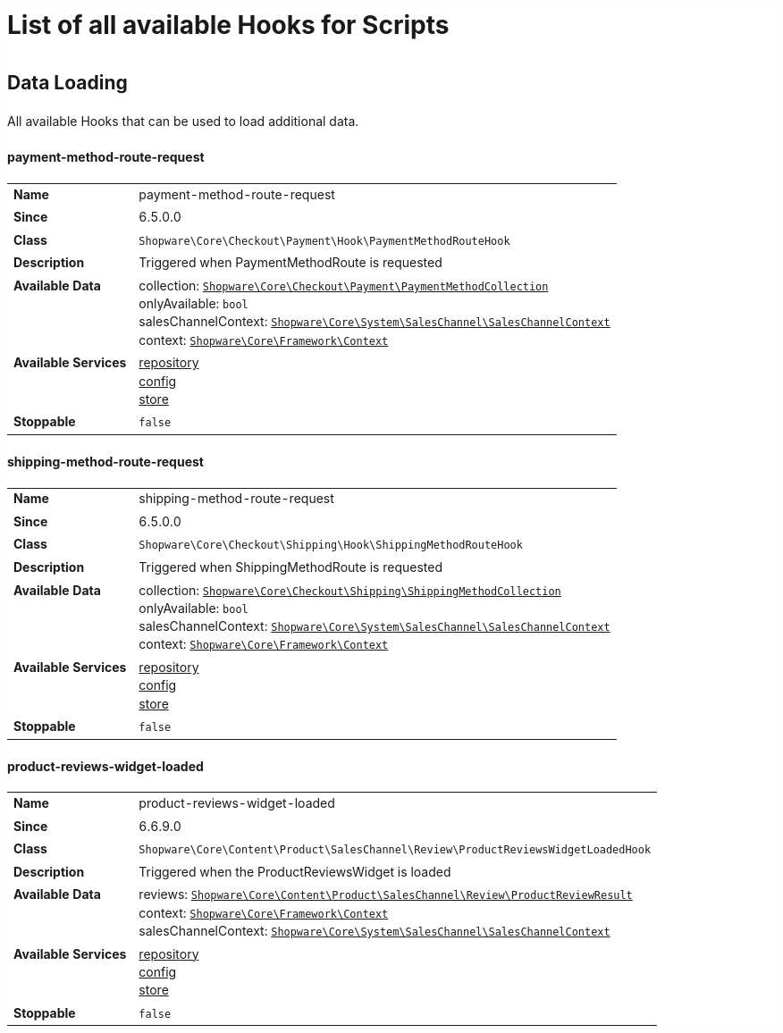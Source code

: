 
# List of all available Hooks for Scripts

## Data Loading

All available Hooks that can be used to load additional data.

#### payment-method-route-request

|                |                                 |
|:-----------------------|:----------------------------------------|
| **Name**               | payment-method-route-request                         |
| **Since**              | 6.5.0.0                        |
| **Class**              | `Shopware\Core\Checkout\Payment\Hook\PaymentMethodRouteHook`                      |
| **Description**        | Triggered when PaymentMethodRoute is requested<br>                  |
| **Available Data**     | collection: [`Shopware\Core\Checkout\Payment\PaymentMethodCollection`](https://github.com/shopware/platform/blob/trunk/src/Core/Checkout/Payment/PaymentMethodCollection.php)<br>onlyAvailable: `bool`<br>salesChannelContext: [`Shopware\Core\System\SalesChannel\SalesChannelContext`](https://github.com/shopware/platform/blob/trunk/src/Core/System/SalesChannel/SalesChannelContext.php)<br>context: [`Shopware\Core\Framework\Context`](https://github.com/shopware/platform/blob/trunk/src/Core/Framework/Context.php)<br>        |
| **Available Services** | [repository](./data-loading-script-services-reference.md#RepositoryFacade)<br>[config](./miscellaneous-script-services-reference.md#SystemConfigFacade)<br>[store](./data-loading-script-services-reference.md#SalesChannelRepositoryFacade)<br> |
| **Stoppable**          | `false`                  |

#### shipping-method-route-request

|                |                                 |
|:-----------------------|:----------------------------------------|
| **Name**               | shipping-method-route-request                         |
| **Since**              | 6.5.0.0                        |
| **Class**              | `Shopware\Core\Checkout\Shipping\Hook\ShippingMethodRouteHook`                      |
| **Description**        | Triggered when ShippingMethodRoute is requested<br>                  |
| **Available Data**     | collection: [`Shopware\Core\Checkout\Shipping\ShippingMethodCollection`](https://github.com/shopware/platform/blob/trunk/src/Core/Checkout/Shipping/ShippingMethodCollection.php)<br>onlyAvailable: `bool`<br>salesChannelContext: [`Shopware\Core\System\SalesChannel\SalesChannelContext`](https://github.com/shopware/platform/blob/trunk/src/Core/System/SalesChannel/SalesChannelContext.php)<br>context: [`Shopware\Core\Framework\Context`](https://github.com/shopware/platform/blob/trunk/src/Core/Framework/Context.php)<br>        |
| **Available Services** | [repository](./data-loading-script-services-reference.md#RepositoryFacade)<br>[config](./miscellaneous-script-services-reference.md#SystemConfigFacade)<br>[store](./data-loading-script-services-reference.md#SalesChannelRepositoryFacade)<br> |
| **Stoppable**          | `false`                  |

#### product-reviews-widget-loaded

|                |                                 |
|:-----------------------|:----------------------------------------|
| **Name**               | product-reviews-widget-loaded                         |
| **Since**              | 6.6.9.0                        |
| **Class**              | `Shopware\Core\Content\Product\SalesChannel\Review\ProductReviewsWidgetLoadedHook`                      |
| **Description**        | Triggered when the ProductReviewsWidget is loaded<br>                  |
| **Available Data**     | reviews: [`Shopware\Core\Content\Product\SalesChannel\Review\ProductReviewResult`](https://github.com/shopware/platform/blob/trunk/src/Core/Content/Product/SalesChannel/Review/ProductReviewResult.php)<br>context: [`Shopware\Core\Framework\Context`](https://github.com/shopware/platform/blob/trunk/src/Core/Framework/Context.php)<br>salesChannelContext: [`Shopware\Core\System\SalesChannel\SalesChannelContext`](https://github.com/shopware/platform/blob/trunk/src/Core/System/SalesChannel/SalesChannelContext.php)<br>        |
| **Available Services** | [repository](./data-loading-script-services-reference.md#RepositoryFacade)<br>[config](./miscellaneous-script-services-reference.md#SystemConfigFacade)<br>[store](./data-loading-script-services-reference.md#SalesChannelRepositoryFacade)<br> |
| **Stoppable**          | `false`                  |
